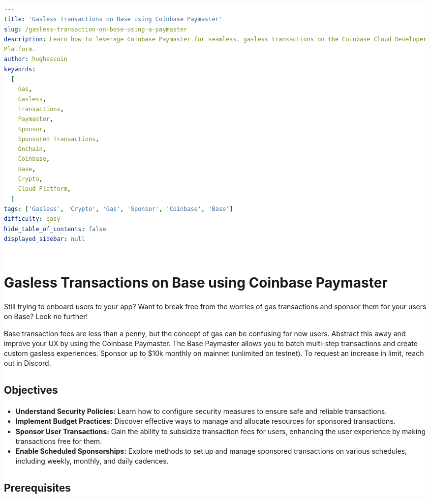 ```yaml
---
title: 'Gasless Transactions on Base using Coinbase Paymaster'
slug: /gasless-transaction-on-base-using-a-paymaster
description: Learn how to leverage Coinbase Paymaster for seamless, gasless transactions on the Coinbase Cloud Developer Platform.
author: hughescoin
keywords:
  [
    Gas,
    Gasless,
    Transactions,
    Paymaster,
    Sponsor,
    Sponsored Transactions,
    Onchain,
    Coinbase,
    Base,
    Crypto,
    Cloud Platform,
  ]
tags: ['Gasless', 'Crypto', 'Gas', 'Sponsor', 'Coinbase', 'Base']
difficulty: easy
hide_table_of_contents: false
displayed_sidebar: null
---
```


# Gasless Transactions on Base using Coinbase Paymaster

Still trying to onboard users to your app? Want to break free from the worries of gas transactions and sponsor them for your users on Base? Look no further!

Base transaction fees are less than a penny, but the concept of gas can be confusing for new users. Abstract this away and improve your UX by using the Coinbase Paymaster. The Base Paymaster allows you to batch multi-step transactions and create custom gasless experiences. Sponsor up to $10k monthly on mainnet (unlimited on testnet). To request an increase in limit, reach out in Discord.

## Objectives

- **Understand Security Policies:** Learn how to configure security measures to ensure safe and reliable transactions.
- **Implement Budget Practices**: Discover effective ways to manage and allocate resources for sponsored transactions.
- **Sponsor User Transactions:** Gain the ability to subsidize transaction fees for users, enhancing the user experience by making transactions free for them.
- **Enable Scheduled Sponsorships:** Explore methods to set up and manage sponsored transactions on various schedules, including weekly, monthly, and daily cadences.

## Prerequisites
